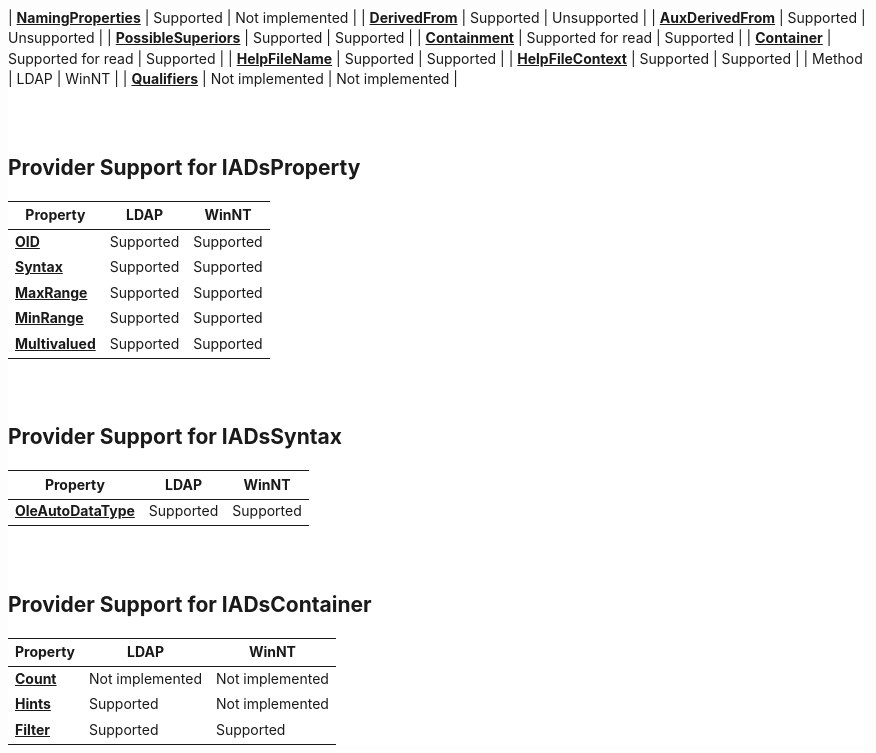 | [**NamingProperties**](/windows/desktop/api/Iads/nn-iads-iadsclass)      | Supported          | Not implemented |
| [**DerivedFrom**](/windows/desktop/api/Iads/nn-iads-iadsclass)           | Supported          | Unsupported     |
| [**AuxDerivedFrom**](/windows/desktop/api/Iads/nn-iads-iadsclass)        | Supported          | Unsupported     |
| [**PossibleSuperiors**](/windows/desktop/api/Iads/nn-iads-iadsclass)     | Supported          | Supported       |
| [**Containment**](/windows/desktop/api/Iads/nn-iads-iadsclass)           | Supported for read | Supported       |
| [**Container**](/windows/desktop/api/Iads/nn-iads-iadsclass)             | Supported for read | Supported       |
| [**HelpFileName**](/windows/desktop/api/Iads/nn-iads-iadsclass)          | Supported          | Supported       |
| [**HelpFileContext**](/windows/desktop/api/Iads/nn-iads-iadsclass)       | Supported          | Supported       |
| Method                                     | LDAP               | WinNT           |
| [**Qualifiers**](/windows/desktop/api/Iads/nf-iads-iadsclass-qualifiers) | Not implemented    | Not implemented |



 

## Provider Support for IADsProperty



| Property                            | LDAP      | WinNT     |
|-------------------------------------|-----------|-----------|
| [**OID**](/windows/desktop/api/Iads/nn-iads-iadsproperty)         | Supported | Supported |
| [**Syntax**](/windows/desktop/api/Iads/nn-iads-iadsproperty)      | Supported | Supported |
| [**MaxRange**](/windows/desktop/api/Iads/nn-iads-iadsproperty)    | Supported | Supported |
| [**MinRange**](/windows/desktop/api/Iads/nn-iads-iadsproperty)    | Supported | Supported |
| [**Multivalued**](/windows/desktop/api/Iads/nn-iads-iadsproperty) | Supported | Supported |



 

## Provider Support for IADsSyntax



| Property                              | LDAP      | WinNT     |
|---------------------------------------|-----------|-----------|
| [**OleAutoDataType**](/windows/desktop/api/Iads/nn-iads-iadssyntax) | Supported | Supported |



 

## Provider Support for IADsContainer



| Property                        | LDAP            | WinNT           |
|---------------------------------|-----------------|-----------------|
| [**Count**](/windows/desktop/api/Iads/nn-iads-iadscontainer)  | Not implemented | Not implemented |
| [**Hints**](/windows/desktop/api/Iads/nn-iads-iadscontainer)  | Supported       | Not implemented |
| [**Filter**](/windows/desktop/api/Iads/nn-iads-iadscontainer) | Supported       | Supported       |
